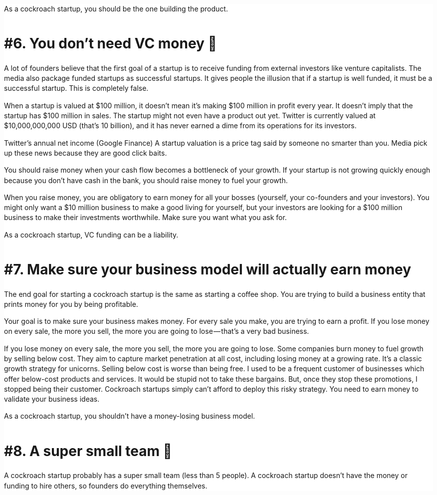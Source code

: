 As a cockroach startup, you should be the one building the product.

# #6. You don’t need VC money 👼
A lot of founders believe that the first goal of a startup is to receive funding from external investors like venture capitalists. The media also package funded startups as successful startups. It gives people the illusion that if a startup is well funded, it must be a successful startup. This is completely false.

When a startup is valued at $100 million, it doesn’t mean it’s making $100 million in profit every year. It doesn’t imply that the startup has $100 million in sales. The startup might not even have a product out yet. Twitter is currently valued at $10,000,000,000 USD (that’s 10 billion), and it has never earned a dime from its operations for its investors.


Twitter’s annual net income (Google Finance)
A startup valuation is a price tag said by someone no smarter than you. Media pick up these news because they are good click baits.

You should raise money when your cash flow becomes a bottleneck of your growth. If your startup is not growing quickly enough because you don’t have cash in the bank, you should raise money to fuel your growth.

When you raise money, you are obligatory to earn money for all your bosses (yourself, your co-founders and your investors). You might only want a $10 million business to make a good living for yourself, but your investors are looking for a $100 million business to make their investments worthwhile. Make sure you want what you ask for.

As a cockroach startup, VC funding can be a liability.

# #7. Make sure your business model will actually earn money
The end goal for starting a cockroach startup is the same as starting a coffee shop. You are trying to build a business entity that prints money for you by being profitable.

Your goal is to make sure your business makes money. For every sale you make, you are trying to earn a profit. If you lose money on every sale, the more you sell, the more you are going to lose — that’s a very bad business.

If you lose money on every sale, the more you sell, the more you are going to lose.
Some companies burn money to fuel growth by selling below cost. They aim to capture market penetration at all cost, including losing money at a growing rate. It’s a classic growth strategy for unicorns. Selling below cost is worse than being free. I used to be a frequent customer of businesses which offer below-cost products and services. It would be stupid not to take these bargains. But, once they stop these promotions, I stopped being their customer. Cockroach startups simply can’t afford to deploy this risky strategy. You need to earn money to validate your business ideas.

As a cockroach startup, you shouldn’t have a money-losing business model.

# #8. A super small team 💪
A cockroach startup probably has a super small team (less than 5 people). A cockroach startup doesn’t have the money or funding to hire others, so founders do everything themselves.
